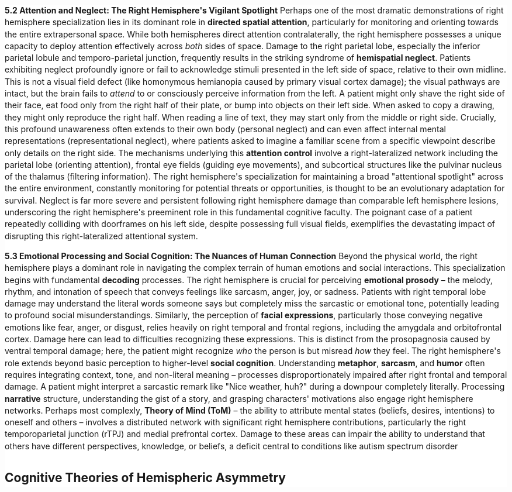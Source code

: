 **5.2 Attention and Neglect: The Right Hemisphere's Vigilant Spotlight**
Perhaps one of the most dramatic demonstrations of right hemisphere specialization lies in its dominant role in **directed spatial attention**, particularly for monitoring and orienting towards the entire extrapersonal space. While both hemispheres direct attention contralaterally, the right hemisphere possesses a unique capacity to deploy attention effectively across *both* sides of space. Damage to the right parietal lobe, especially the inferior parietal lobule and temporo-parietal junction, frequently results in the striking syndrome of **hemispatial neglect**. Patients exhibiting neglect profoundly ignore or fail to acknowledge stimuli presented in the left side of space, relative to their own midline. This is not a visual field defect (like homonymous hemianopia caused by primary visual cortex damage); the visual pathways are intact, but the brain fails to *attend* to or consciously perceive information from the left. A patient might only shave the right side of their face, eat food only from the right half of their plate, or bump into objects on their left side. When asked to copy a drawing, they might only reproduce the right half. When reading a line of text, they may start only from the middle or right side. Crucially, this profound unawareness often extends to their own body (personal neglect) and can even affect internal mental representations (representational neglect), where patients asked to imagine a familiar scene from a specific viewpoint describe only details on the right side. The mechanisms underlying this **attention control** involve a right-lateralized network including the parietal lobe (orienting attention), frontal eye fields (guiding eye movements), and subcortical structures like the pulvinar nucleus of the thalamus (filtering information). The right hemisphere's specialization for maintaining a broad "attentional spotlight" across the entire environment, constantly monitoring for potential threats or opportunities, is thought to be an evolutionary adaptation for survival. Neglect is far more severe and persistent following right hemisphere damage than comparable left hemisphere lesions, underscoring the right hemisphere's preeminent role in this fundamental cognitive faculty. The poignant case of a patient repeatedly colliding with doorframes on his left side, despite possessing full visual fields, exemplifies the devastating impact of disrupting this right-lateralized attentional system.

**5.3 Emotional Processing and Social Cognition: The Nuances of Human Connection**
Beyond the physical world, the right hemisphere plays a dominant role in navigating the complex terrain of human emotions and social interactions. This specialization begins with fundamental **decoding** processes. The right hemisphere is crucial for perceiving **emotional prosody** – the melody, rhythm, and intonation of speech that conveys feelings like sarcasm, anger, joy, or sadness. Patients with right temporal lobe damage may understand the literal words someone says but completely miss the sarcastic or emotional tone, potentially leading to profound social misunderstandings. Similarly, the perception of **facial expressions**, particularly those conveying negative emotions like fear, anger, or disgust, relies heavily on right temporal and frontal regions, including the amygdala and orbitofrontal cortex. Damage here can lead to difficulties recognizing these expressions. This is distinct from the prosopagnosia caused by ventral temporal damage; here, the patient might recognize *who* the person is but misread *how* they feel. The right hemisphere's role extends beyond basic perception to higher-level **social cognition**. Understanding **metaphor**, **sarcasm**, and **humor** often requires integrating context, tone, and non-literal meaning – processes disproportionately impaired after right frontal and temporal damage. A patient might interpret a sarcastic remark like "Nice weather, huh?" during a downpour completely literally. Processing **narrative** structure, understanding the gist of a story, and grasping characters' motivations also engage right hemisphere networks. Perhaps most complexly, **Theory of Mind (ToM)** – the ability to attribute mental states (beliefs, desires, intentions) to oneself and others – involves a distributed network with significant right hemisphere contributions, particularly the right temporoparietal junction (rTPJ) and medial prefrontal cortex. Damage to these areas can impair the ability to understand that others have different perspectives, knowledge, or beliefs, a deficit central to conditions like autism spectrum disorder

## Cognitive Theories of Hemispheric Asymmetry
